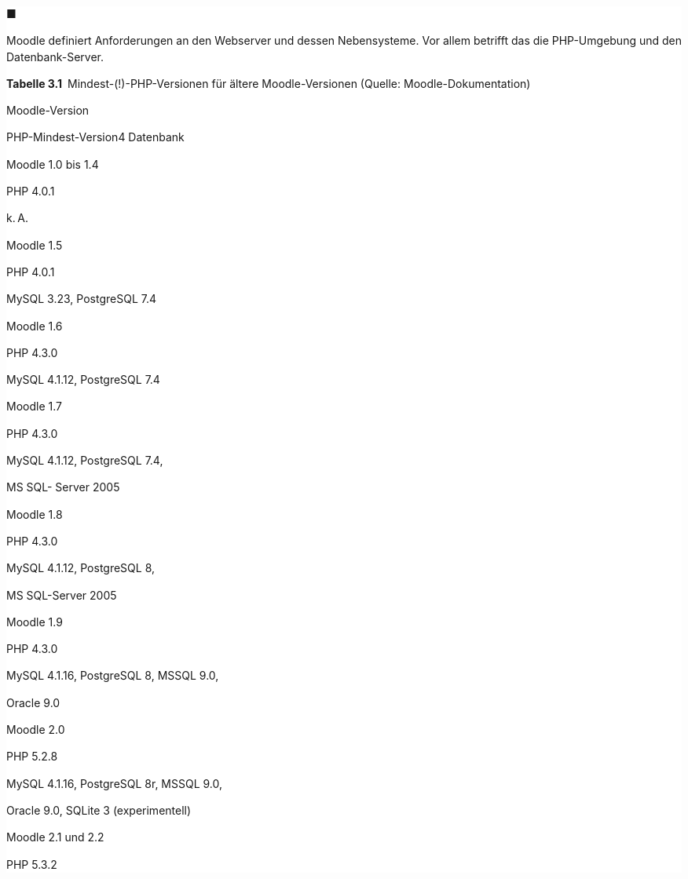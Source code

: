 ■

Moodle definiert Anforderungen an den Webserver und dessen Nebensysteme. Vor allem betrifft das die PHP-Umgebung und den Datenbank-Server.

**Tabelle 3.1** Mindest-(!)-PHP-Versionen für ältere Moodle-Versionen (Quelle: Moodle-Dokumentation)

Moodle-Version

PHP-Mindest-Version4 Datenbank

Moodle 1.0 bis 1.4

PHP 4.0.1

k. A.

Moodle 1.5

PHP 4.0.1

MySQL 3.23, PostgreSQL 7.4

Moodle 1.6

PHP 4.3.0

MySQL 4.1.12, PostgreSQL 7.4

Moodle 1.7

PHP 4.3.0

MySQL 4.1.12, PostgreSQL 7.4,

MS SQL- Server 2005

Moodle 1.8

PHP 4.3.0

MySQL 4.1.12, PostgreSQL 8,

MS SQL-Server 2005

Moodle 1.9

PHP 4.3.0

MySQL 4.1.16, PostgreSQL 8, MSSQL 9.0,

Oracle 9.0

Moodle 2.0

PHP 5.2.8

MySQL 4.1.16, PostgreSQL 8r, MSSQL 9.0,

Oracle 9.0, SQLite 3 (experimentell)

Moodle 2.1 und 2.2

PHP 5.3.2
